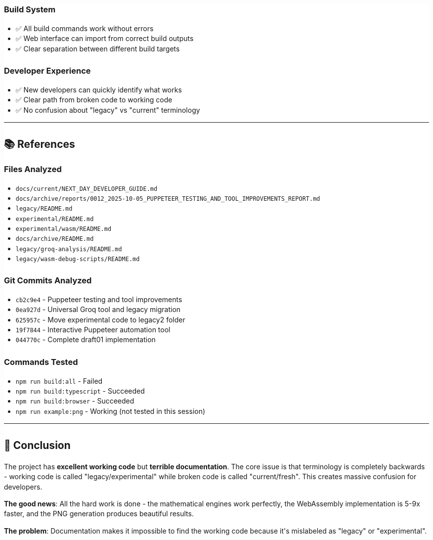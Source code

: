 ### **Build System**
- ✅ All build commands work without errors
- ✅ Web interface can import from correct build outputs
- ✅ Clear separation between different build targets

### **Developer Experience**
- ✅ New developers can quickly identify what works
- ✅ Clear path from broken code to working code
- ✅ No confusion about "legacy" vs "current" terminology

---

## 📚 **References**

### **Files Analyzed**
- `docs/current/NEXT_DAY_DEVELOPER_GUIDE.md`
- `docs/archive/reports/0012_2025-10-05_PUPPETEER_TESTING_AND_TOOL_IMPROVEMENTS_REPORT.md`
- `legacy/README.md`
- `experimental/README.md`
- `experimental/wasm/README.md`
- `docs/archive/README.md`
- `legacy/groq-analysis/README.md`
- `legacy/wasm-debug-scripts/README.md`

### **Git Commits Analyzed**
- `cb2c9e4` - Puppeteer testing and tool improvements
- `0ea927d` - Universal Groq tool and legacy migration
- `625957c` - Move experimental code to legacy2 folder
- `19f7844` - Interactive Puppeteer automation tool
- `044770c` - Complete draft01 implementation

### **Commands Tested**
- `npm run build:all` - Failed
- `npm run build:typescript` - Succeeded
- `npm run build:browser` - Succeeded
- `npm run example:png` - Working (not tested in this session)

---

## 🎉 **Conclusion**

The project has **excellent working code** but **terrible documentation**. The core issue is that terminology is completely backwards - working code is called "legacy/experimental" while broken code is called "current/fresh". This creates massive confusion for developers.

**The good news**: All the hard work is done - the mathematical engines work perfectly, the WebAssembly implementation is 5-9x faster, and the PNG generation produces beautiful results.

**The problem**: Documentation makes it impossible to find the working code because it's mislabeled as "legacy" or "experimental".
